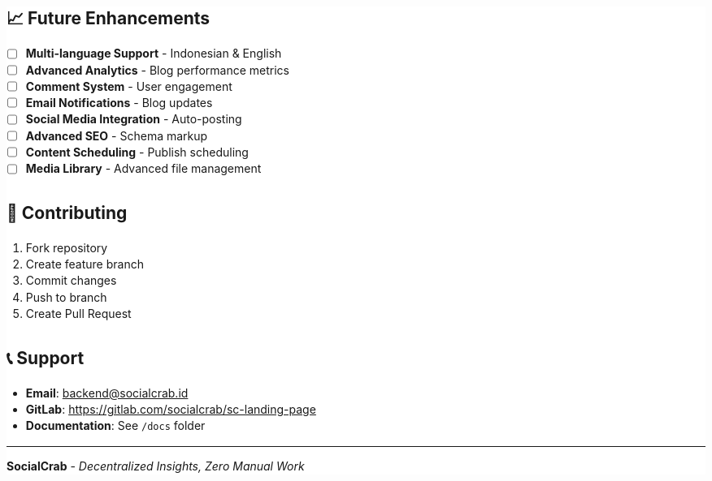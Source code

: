 ## 📈 Future Enhancements

- [ ] **Multi-language Support** - Indonesian & English
- [ ] **Advanced Analytics** - Blog performance metrics
- [ ] **Comment System** - User engagement
- [ ] **Email Notifications** - Blog updates
- [ ] **Social Media Integration** - Auto-posting
- [ ] **Advanced SEO** - Schema markup
- [ ] **Content Scheduling** - Publish scheduling
- [ ] **Media Library** - Advanced file management

## 🤝 Contributing

1. Fork repository
2. Create feature branch
3. Commit changes
4. Push to branch  
5. Create Pull Request

## 📞 Support

- **Email**: backend@socialcrab.id
- **GitLab**: https://gitlab.com/socialcrab/sc-landing-page
- **Documentation**: See `/docs` folder

---

**SocialCrab** - *Decentralized Insights, Zero Manual Work*